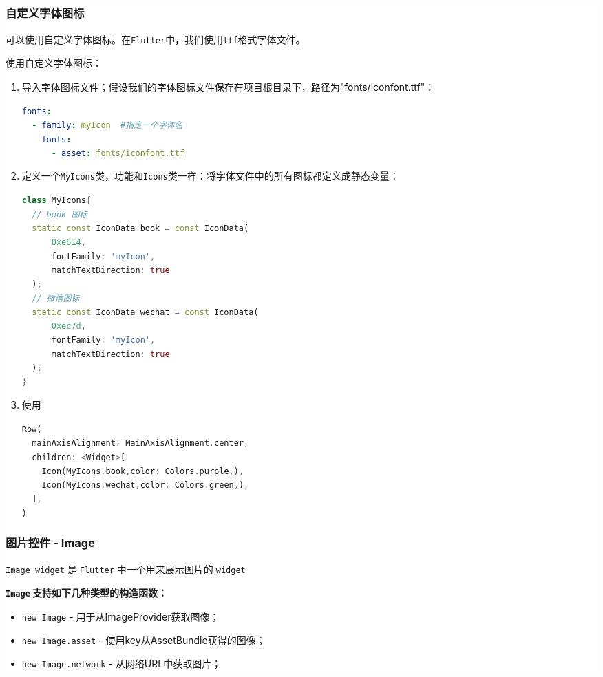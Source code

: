 ### 自定义字体图标

可以使用自定义字体图标。在`Flutter`中，我们使用`ttf`格式字体文件。

使用自定义字体图标：

1. 导入字体图标文件；假设我们的字体图标文件保存在项目根目录下，路径为"fonts/iconfont.ttf"：

   ```yaml
   fonts:
     - family: myIcon  #指定一个字体名
       fonts:
         - asset: fonts/iconfont.ttf
   ```

2. 定义一个`MyIcons`类，功能和`Icons`类一样：将字体文件中的所有图标都定义成静态变量：

   ```dart
   class MyIcons{
     // book 图标
     static const IconData book = const IconData(
         0xe614, 
         fontFamily: 'myIcon', 
         matchTextDirection: true
     );
     // 微信图标
     static const IconData wechat = const IconData(
         0xec7d,  
         fontFamily: 'myIcon', 
         matchTextDirection: true
     );
   }
   ```

3. 使用

   ```dart
   Row(
     mainAxisAlignment: MainAxisAlignment.center,
     children: <Widget>[
       Icon(MyIcons.book,color: Colors.purple,),
       Icon(MyIcons.wechat,color: Colors.green,),
     ],
   )
   ```

### 图片控件 - Image

`Image widget` 是 `Flutter` 中一个用来展示图片的 `widget`

**`Image` 支持如下几种类型的构造函数：**

- `new Image` - 用于从ImageProvider获取图像；

- `new Image.asset` - 使用key从AssetBundle获得的图像；

- `new Image.network` - 从网络URL中获取图片；
